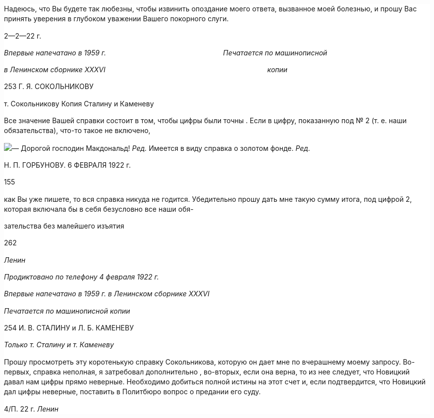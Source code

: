 Надеюсь, что Вы будете так любезны, чтобы извинить опоздание моего ответа, вы­званное моей болезнью, и прошу Вас принять уверения в глубоком уважении Вашего покорного слуги.

2—2—22 г.

_Впервые напечатано в 1959 г.                                                            Печатается по машинописной_

_в Ленинском сборнике_ _XXXVI_                                                                                   _копии_

253 Г. Я. СОКОЛЬНИКОВУ

т. Сокольникову Копия Сталину и Каменеву

Все значение Вашей справки состоит в том, чтобы цифры были точны . Если в циф­ру, показанную под № 2 (т. е. наши обязательства), что-то такое не включено,

![](file:///C:/Users/bot32/AppData/Local/Temp/msohtmlclip1/01/clip_image001.png)— Дорогой господин Макдональд! _Ред._ Имеется в виду справка о золотом фонде. _Ред._

  

Η. Π. ГОРБУНОВУ. 6 ФЕВРАЛЯ 1922 г.

  

155

  

как Вы уже пишете, то вся справка никуда не годится. Убедительно прошу дать мне та­кую сумму итога, под цифрой 2, которая включала бы в себя безусловно все наши обя-

  

зательства без малейшего изъятия

  

262

  

_Ленин_

  

_Продиктовано по телефону_ _4 февраля 1922 г._

_Впервые напечатано в 1959 г. в Ленинском сборнике_ _XXXVI_

  

_Печатается по машинописной_ _копии_

  

254 И. В. СТАЛИНУ и Л. Б. КАМЕНЕВУ

_Только_ _т. Сталину и т. Каменеву_

Прошу просмотреть эту коротенькую справку Сокольникова, которую он дает мне по вчерашнему моему запросу. Во-первых, справка неполная, я затребовал дополни­тельно , во-вторых, если она верна, то из нее следует, что Новицкий давал нам цифры прямо неверные. Необходимо добиться полной истины на этот счет и, если подтвердит­ся, что Новицкий дал цифры неверные, поставить в Политбюро вопрос о предании его суду.

4/П. 22 г. _Ленин_
